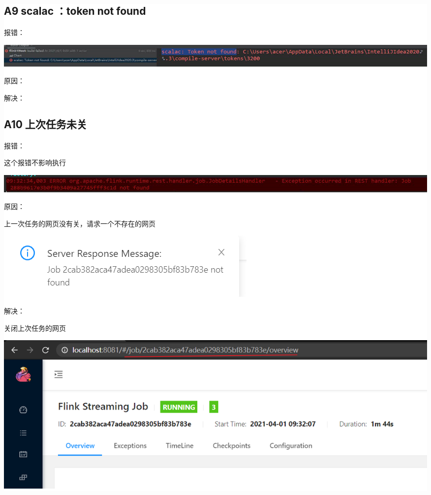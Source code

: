 ## A9 scalac ：token not found

报错：

![image-20210401090053832](Flink%E7%9B%B8%E5%85%B3%E9%97%AE%E9%A2%98.assets/image-20210401090053832.png)

原因：



解决：



## A10 上次任务未关

报错：

这个报错不影响执行

![image-20210401093303076](Flink%E7%9B%B8%E5%85%B3%E9%97%AE%E9%A2%98.assets/image-20210401093303076-1617437063675.png)

原因：

上一次任务的网页没有关，请求一个不存在的网页

![image-20210401094341558](Flink%E7%9B%B8%E5%85%B3%E9%97%AE%E9%A2%98.assets/image-20210401094341558.png)

解决：

关闭上次任务的网页

![image-20210401093411191](Flink%E7%9B%B8%E5%85%B3%E9%97%AE%E9%A2%98.assets/image-20210401093411191.png)
